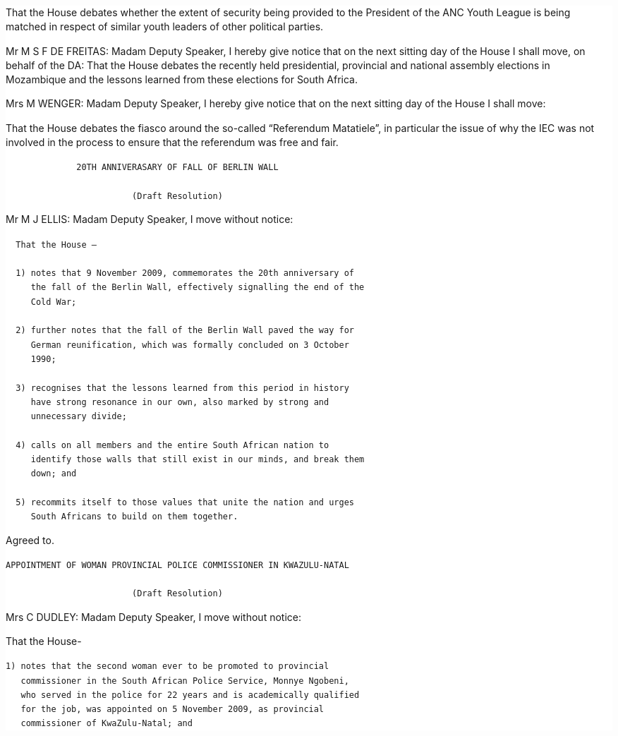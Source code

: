    That the House debates whether the extent of security being provided to
   the President of the ANC Youth League is being matched in respect of
   similar youth leaders of other political parties.

Mr M S F DE FREITAS: Madam Deputy Speaker, I hereby give notice that on the
next sitting day of the House I shall move, on behalf of the DA:
   That the House debates the recently held presidential, provincial and
   national assembly elections in Mozambique and the lessons learned from
   these elections for South Africa.

Mrs M WENGER: Madam Deputy Speaker, I hereby give notice that on the next
sitting day of the House I shall move:

   That the House debates the fiasco around the so-called “Referendum
   Matatiele”, in particular the issue of why the IEC was not involved in
   the process to ensure that the referendum was free and fair.

                  20TH ANNIVERASARY OF FALL OF BERLIN WALL

                             (Draft Resolution)

Mr M J ELLIS: Madam Deputy Speaker, I move without notice:

      That the House –

      1) notes that 9 November 2009, commemorates the 20th anniversary of
         the fall of the Berlin Wall, effectively signalling the end of the
         Cold War;

      2) further notes that the fall of the Berlin Wall paved the way for
         German reunification, which was formally concluded on 3 October
         1990;

      3) recognises that the lessons learned from this period in history
         have strong resonance in our own, also marked by strong and
         unnecessary divide;

      4) calls on all members and the entire South African nation to
         identify those walls that still exist in our minds, and break them
         down; and

      5) recommits itself to those values that unite the nation and urges
         South Africans to build on them together.


Agreed to.


    APPOINTMENT OF WOMAN PROVINCIAL POLICE COMMISSIONER IN KWAZULU-NATAL

                             (Draft Resolution)

Mrs C DUDLEY: Madam Deputy Speaker, I move without notice:

  That the House-

    1) notes that the second woman ever to be promoted to provincial
       commissioner in the South African Police Service, Monnye Ngobeni,
       who served in the police for 22 years and is academically qualified
       for the job, was appointed on 5 November 2009, as provincial
       commissioner of KwaZulu-Natal; and
